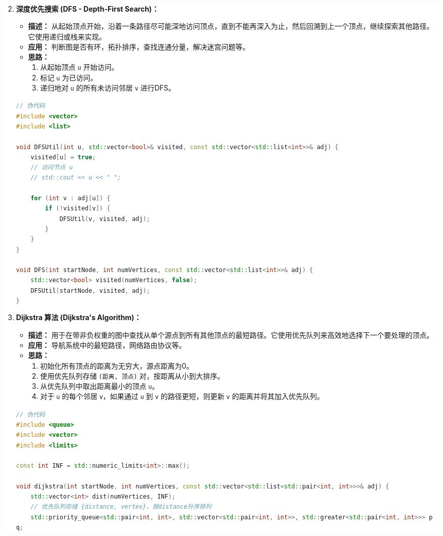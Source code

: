 2.  **深度优先搜索 (DFS - Depth-First Search)：**
    *   **描述：** 从起始顶点开始，沿着一条路径尽可能深地访问顶点，直到不能再深入为止，然后回溯到上一个顶点，继续探索其他路径。它使用递归或栈来实现。
    *   **应用：** 判断图是否有环，拓扑排序，查找连通分量，解决迷宫问题等。
    *   **思路：**
        1.  从起始顶点 `u` 开始访问。
        2.  标记 `u` 为已访问。
        3.  递归地对 `u` 的所有未访问邻居 `v` 进行DFS。

    ```cpp
    // 伪代码
    #include <vector>
    #include <list>
    
    void DFSUtil(int u, std::vector<bool>& visited, const std::vector<std::list<int>>& adj) {
        visited[u] = true;
        // 访问节点 u
        // std::cout << u << " ";
    
        for (int v : adj[u]) {
            if (!visited[v]) {
                DFSUtil(v, visited, adj);
            }
        }
    }
    
    void DFS(int startNode, int numVertices, const std::vector<std::list<int>>& adj) {
        std::vector<bool> visited(numVertices, false);
        DFSUtil(startNode, visited, adj);
    }
    ```

3.  **Dijkstra 算法 (Dijkstra's Algorithm)：**
    *   **描述：** 用于在带非负权重的图中查找从单个源点到所有其他顶点的最短路径。它使用优先队列来高效地选择下一个要处理的顶点。
    *   **应用：** 导航系统中的最短路径，网络路由协议等。
    *   **思路：**
        1.  初始化所有顶点的距离为无穷大，源点距离为0。
        2.  使用优先队列存储 `(距离, 顶点)` 对，按距离从小到大排序。
        3.  从优先队列中取出距离最小的顶点 `u`。
        4.  对于 `u` 的每个邻居 `v`，如果通过 `u` 到 `v` 的路径更短，则更新 `v` 的距离并将其加入优先队列。

    ```cpp
    // 伪代码
    #include <queue>
    #include <vector>
    #include <limits>
    
    const int INF = std::numeric_limits<int>::max();
    
    void dijkstra(int startNode, int numVertices, const std::vector<std::list<std::pair<int, int>>>& adj) {
        std::vector<int> dist(numVertices, INF);
        // 优先队列存储 {distance, vertex}，按distance升序排列
        std::priority_queue<std::pair<int, int>, std::vector<std::pair<int, int>>, std::greater<std::pair<int, int>>> pq;
    